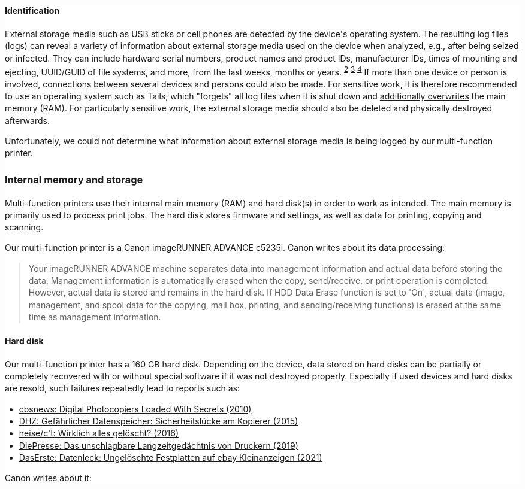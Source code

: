 <h4 id="identifikation">Identification</h4>

External storage media such as USB sticks or cell phones are detected by the device's operating system. The resulting log files (logs) can reveal a variety of information about external storage media used on the device when analyzed, e.g., after being seized or infected. They can include hardware serial numbers, product names and product IDs, manufacturer IDs, times of mounting and ejecting, UUID/GUID of file systems, and more, from the last weeks, months or years. <sup><a href="#fn2" id="fnref2">2</a></sup> <sup><a href="#fn3" id="fnref3">3</a></sup> <sup><a href="#fn4" id="fnref4">4</a></sup> If more than one device or person is involved, connections between several devices and persons could also be made. For sensitive work, it is therefore recommended to use an operating system such as Tails, which "forgets" all log files when it is shut down and [additionally overwrites](https://tails.boum.org/contribute/design/memory_erasure/) the main memory (RAM). For particularly sensitive work, the external storage media should also be deleted and physically destroyed afterwards.

Unfortunately, we could not determine what information about external storage media is being logged by our multi-function printer.

<h3 id="interner-datenspeicher">Internal memory and storage</h3>

Multi-function printers use their internal main memory (RAM) and hard disk(s) in order to work as intended. The main memory is primarily used to process print jobs. The hard disk stores firmware and settings, as well as data for printing, copying and scanning.

Our multi-function printer is a Canon imageRUNNER ADVANCE c5235i. Canon writes about its data processing:

> Your imageRUNNER ADVANCE machine separates data into management information and actual data before storing the data.
> Management information is automatically erased when the copy, send/receive, or print operation is completed. However, actual data is stored and remains in the hard disk.
> If HDD Data Erase function is set to 'On', actual data (image, management, and spool data for the copying, mail box, printing, and sending/receiving functions) is erased at the same time as management information.

<h4 id="festplatte">Hard disk</h4>

Our multi-function printer has a 160 GB hard disk. Depending on the device, data stored on hard disks can be partially or completely recovered with or without special software if it was not destroyed properly. Especially if used devices and hard disks are resold, such failures repeatedly lead to reports such as:

- [cbsnews: Digital Photocopiers Loaded With Secrets (2010)](https://web.archive.org/web/20210702104607/https://www.cbsnews.com/news/digital-photocopiers-loaded-with-secrets/)
- [DHZ: Gefährlicher Datenspeicher: Sicherheitslücke am Kopierer (2015)](https://web.archive.org/web/20210712195315/https://www.deutsche-handwerks-zeitung.de/buerodrucker-richtig-entsorgen-148837/)
- [heise/c't: Wirklich alles gelöscht? (2016)](https://web.archive.org/web/20210630084612/https://www.heise.de/select/ct/2016/13/1466680725734830)
- [DiePresse: Das unschlagbare Langzeitgedächtnis von Druckern (2019)](https://web.archive.org/web/20210218171718/https://www.diepresse.com/5663245/das-unschlagbare-langzeitgedachtnis-von-druckern)
- [DasErste: Datenleck: Ungelöschte Festplatten auf ebay Kleinanzeigen (2021)](https://web.archive.org/web/20211022043523/https://www.daserste.de/information/wirtschaft-boerse/plusminus/sendung/daten-festplatten-ebay-kleinanzeigen-100.html)

Canon [writes about it](https://web.archive.org/web/20221108092044/https://oip.manual.canon/USRMA-0067-zz-CS-enUS/contents/CS5255_security1243_specifyingmanagementsettingsfortheharddisk.html):

